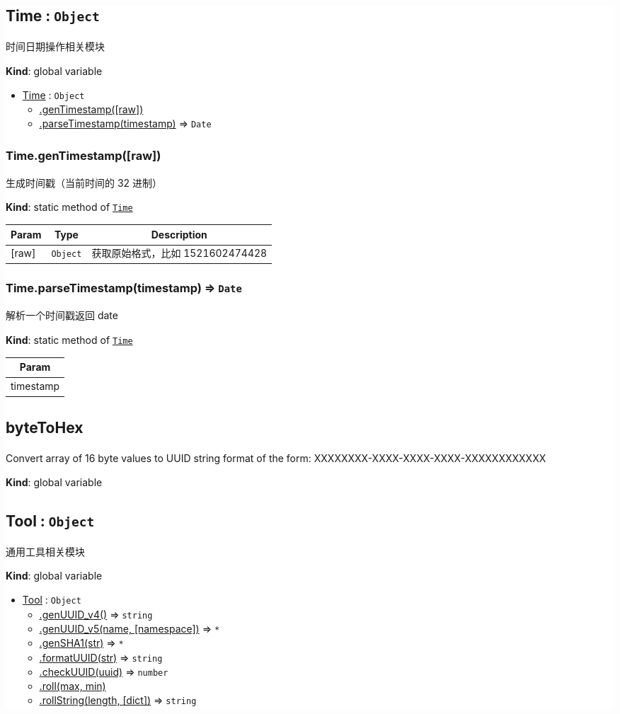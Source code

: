 <a name="Time"></a>

## Time : <code>Object</code>
时间日期操作相关模块

**Kind**: global variable  

* [Time](#Time) : <code>Object</code>
    * [.genTimestamp([raw])](#Time.genTimestamp)
    * [.parseTimestamp(timestamp)](#Time.parseTimestamp) ⇒ <code>Date</code>

<a name="Time.genTimestamp"></a>

### Time.genTimestamp([raw])
生成时间戳（当前时间的 32 进制）

**Kind**: static method of [<code>Time</code>](#Time)  

| Param | Type | Description |
| --- | --- | --- |
| [raw] | <code>Object</code> | 获取原始格式，比如 1521602474428 |

<a name="Time.parseTimestamp"></a>

### Time.parseTimestamp(timestamp) ⇒ <code>Date</code>
解析一个时间戳返回 date

**Kind**: static method of [<code>Time</code>](#Time)  

| Param |
| --- |
| timestamp | 

<a name="byteToHex"></a>

## byteToHex
Convert array of 16 byte values to UUID string format of the form:
XXXXXXXX-XXXX-XXXX-XXXX-XXXXXXXXXXXX

**Kind**: global variable  
<a name="Tool"></a>

## Tool : <code>Object</code>
通用工具相关模块

**Kind**: global variable  

* [Tool](#Tool) : <code>Object</code>
    * [.genUUID_v4()](#Tool.genUUID_v4) ⇒ <code>string</code>
    * [.genUUID_v5(name, [namespace])](#Tool.genUUID_v5) ⇒ <code>\*</code>
    * [.genSHA1(str)](#Tool.genSHA1) ⇒ <code>\*</code>
    * [.formatUUID(str)](#Tool.formatUUID) ⇒ <code>string</code>
    * [.checkUUID(uuid)](#Tool.checkUUID) ⇒ <code>number</code>
    * [.roll(max, min)](#Tool.roll)
    * [.rollString(length, [dict])](#Tool.rollString) ⇒ <code>string</code>
